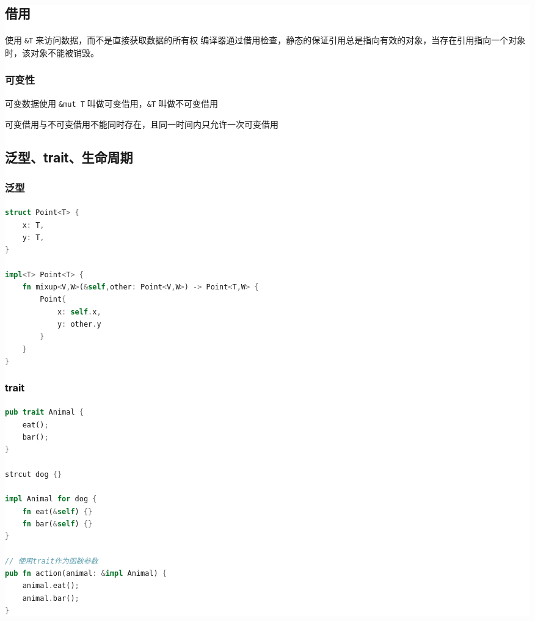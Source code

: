 ## 借用

使用 `&T` 来访问数据，而不是直接获取数据的所有权
编译器通过借用检查，静态的保证引用总是指向有效的对象，当存在引用指向一个对象时，该对象不能被销毁。

### 可变性

可变数据使用 `&mut T` 叫做可变借用，`&T` 叫做不可变借用

可变借用与不可变借用不能同时存在，且同一时间内只允许一次可变借用

## 泛型、trait、生命周期

### 泛型

```rust
struct Point<T> {
	x: T,
	y: T,
}

impl<T> Point<T> {
	fn mixup<V,W>(&self,other: Point<V,W>) -> Point<T,W> {
		Point{
			x: self.x,
			y: other.y
		}
	}
}
```

### trait

```rust
pub trait Animal {
	eat();
	bar();
}

strcut dog {}

impl Animal for dog {
	fn eat(&self) {}
	fn bar(&self) {}
}

// 使用trait作为函数参数
pub fn action(animal: &impl Animal) {
	animal.eat();
	animal.bar();
}
```
